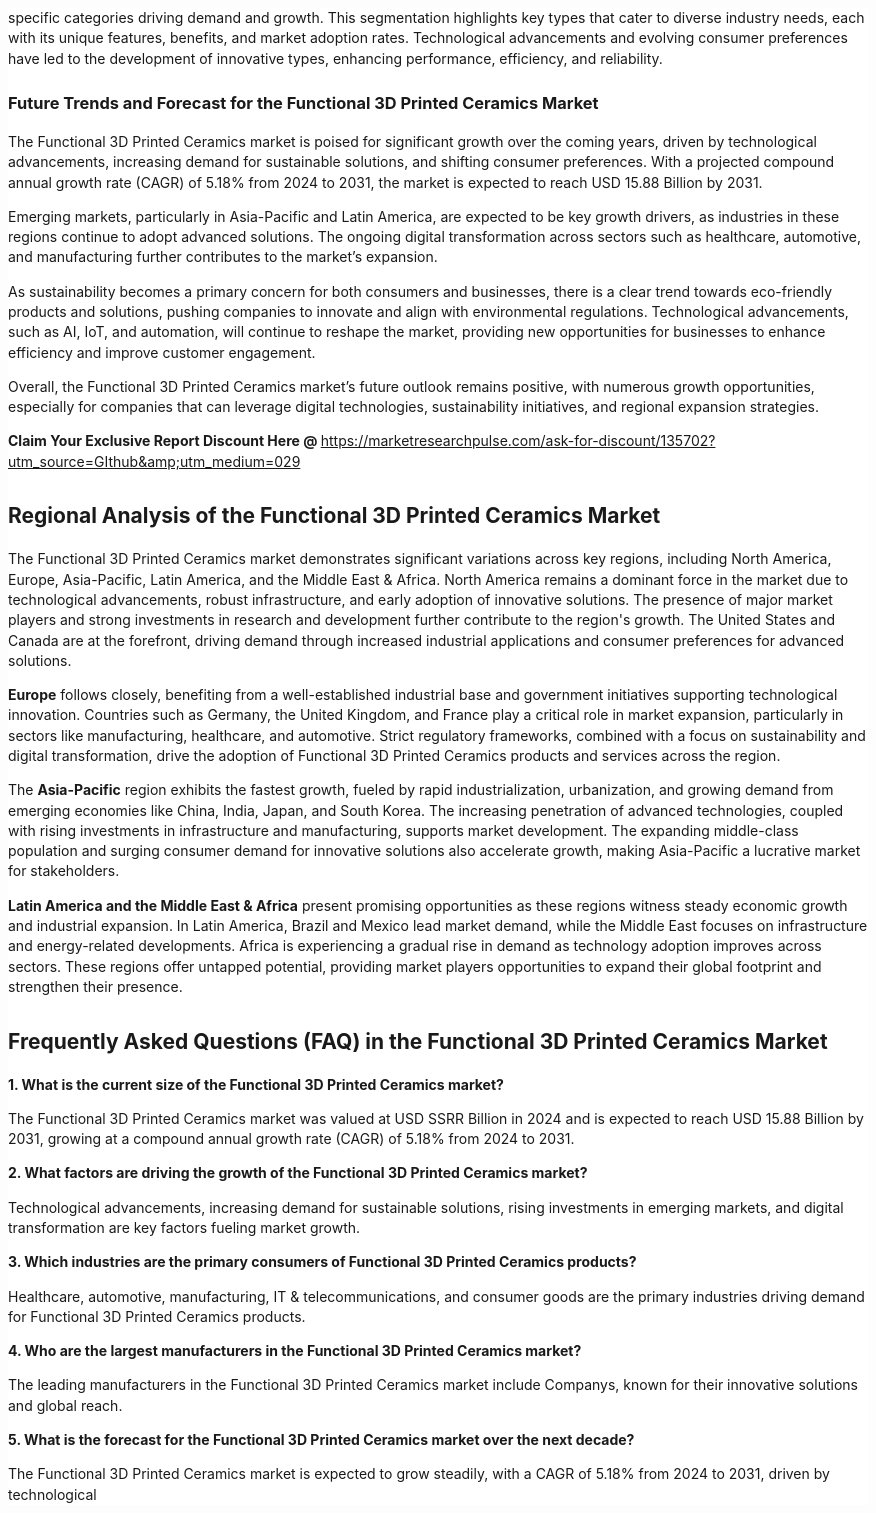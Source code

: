 specific categories driving demand and growth. This segmentation highlights key types that cater to diverse industry needs, each with its unique features, benefits, and market adoption rates. Technological advancements and evolving consumer preferences have led to the development of innovative types, enhancing performance, efficiency, and reliability.</p><h3>Future Trends and Forecast for the Functional 3D Printed Ceramics Market</h3><p>The Functional 3D Printed Ceramics market is poised for significant growth over the coming years, driven by technological advancements, increasing demand for sustainable solutions, and shifting consumer preferences. With a projected compound annual growth rate (CAGR) of 5.18% from 2024 to 2031, the market is expected to reach USD 15.88 Billion by 2031.</p><p>Emerging markets, particularly in Asia-Pacific and Latin America, are expected to be key growth drivers, as industries in these regions continue to adopt advanced solutions. The ongoing digital transformation across sectors such as healthcare, automotive, and manufacturing further contributes to the market&rsquo;s expansion.</p><p>As sustainability becomes a primary concern for both consumers and businesses, there is a clear trend towards eco-friendly products and solutions, pushing companies to innovate and align with environmental regulations. Technological advancements, such as AI, IoT, and automation, will continue to reshape the market, providing new opportunities for businesses to enhance efficiency and improve customer engagement.</p><p>Overall, the Functional 3D Printed Ceramics market&rsquo;s future outlook remains positive, with numerous growth opportunities, especially for companies that can leverage digital technologies, sustainability initiatives, and regional expansion strategies.</p><p><strong>Claim Your Exclusive Report Discount Here @ </strong><a href="https://marketresearchpulse.com/ask-for-discount/135702?utm_source=GIthub&amp;utm_medium=029">https://marketresearchpulse.com/ask-for-discount/135702?utm_source=GIthub&amp;utm_medium=029</a></p><h2><strong>Regional Analysis of the Functional 3D Printed Ceramics Market</strong></h2><p>The Functional 3D Printed Ceramics market demonstrates significant variations across key regions, including North America, Europe, Asia-Pacific, Latin America, and the Middle East &amp; Africa. North America remains a dominant force in the market due to technological advancements, robust infrastructure, and early adoption of innovative solutions. The presence of major market players and strong investments in research and development further contribute to the region's growth. The United States and Canada are at the forefront, driving demand through increased industrial applications and consumer preferences for advanced solutions.</p><p><strong>Europe</strong> follows closely, benefiting from a well-established industrial base and government initiatives supporting technological innovation. Countries such as Germany, the United Kingdom, and France play a critical role in market expansion, particularly in sectors like manufacturing, healthcare, and automotive. Strict regulatory frameworks, combined with a focus on sustainability and digital transformation, drive the adoption of Functional 3D Printed Ceramics products and services across the region.</p><p>The <strong>Asia-Pacific</strong> region exhibits the fastest growth, fueled by rapid industrialization, urbanization, and growing demand from emerging economies like China, India, Japan, and South Korea. The increasing penetration of advanced technologies, coupled with rising investments in infrastructure and manufacturing, supports market development. The expanding middle-class population and surging consumer demand for innovative solutions also accelerate growth, making Asia-Pacific a lucrative market for stakeholders.</p><p><strong>Latin America and the Middle East &amp; Africa</strong> present promising opportunities as these regions witness steady economic growth and industrial expansion. In Latin America, Brazil and Mexico lead market demand, while the Middle East focuses on infrastructure and energy-related developments. Africa is experiencing a gradual rise in demand as technology adoption improves across sectors. These regions offer untapped potential, providing market players opportunities to expand their global footprint and strengthen their presence.</p><h2><strong>Frequently Asked Questions (FAQ) in the Functional 3D Printed Ceramics Market</strong></h2><p><strong>1. What is the current size of the Functional 3D Printed Ceramics market?</strong></p><p>The Functional 3D Printed Ceramics market was valued at USD SSRR Billion in 2024 and is expected to reach USD 15.88 Billion by 2031, growing at a compound annual growth rate (CAGR) of 5.18% from 2024 to 2031.</p><p><strong>2. What factors are driving the growth of the Functional 3D Printed Ceramics market?</strong></p><p>Technological advancements, increasing demand for sustainable solutions, rising investments in emerging markets, and digital transformation are key factors fueling market growth.</p><p><strong>3. Which industries are the primary consumers of Functional 3D Printed Ceramics products?</strong></p><p>Healthcare, automotive, manufacturing, IT &amp; telecommunications, and consumer goods are the primary industries driving demand for Functional 3D Printed Ceramics products.</p><p><strong>4. Who are the largest manufacturers in the Functional 3D Printed Ceramics market?</strong></p><p>The leading manufacturers in the Functional 3D Printed Ceramics market include Companys, known for their innovative solutions and global reach.</p><p><strong>5. What is the forecast for the Functional 3D Printed Ceramics market over the next decade?</strong></p><p>The Functional 3D Printed Ceramics market is expected to grow steadily, with a CAGR of 5.18% from 2024 to 2031, driven by technological